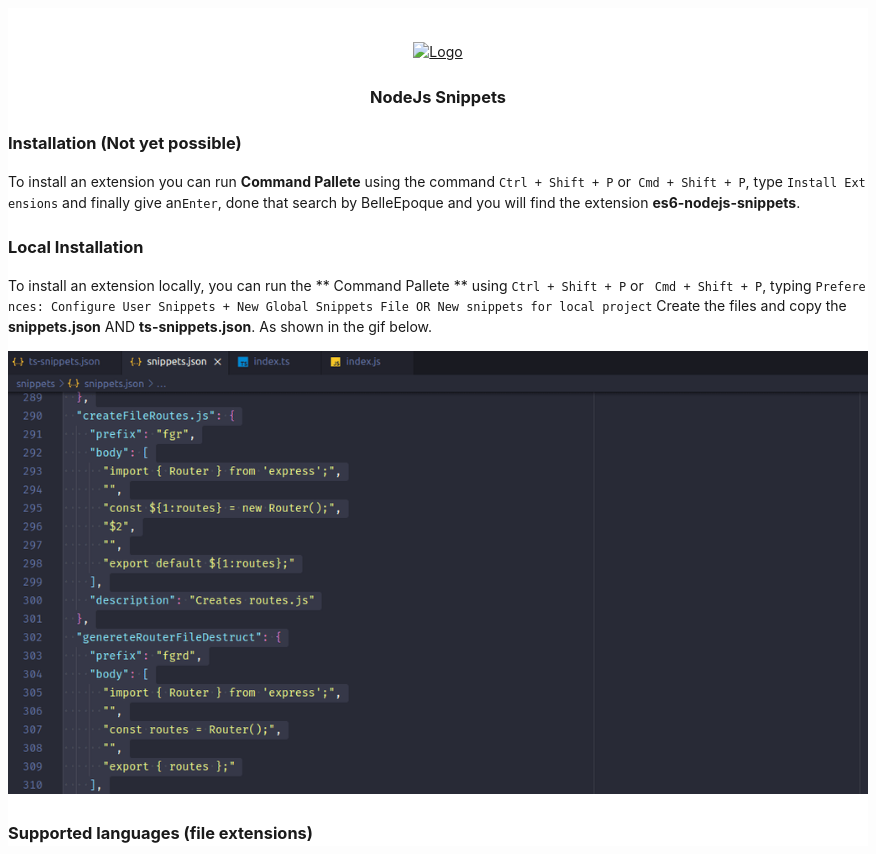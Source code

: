 




<br />
<p align="center">
  <a href="https://www.linkedin.com/in/lucas-lamar-531930102/">
    <img src="assets/belleEpoqueLogo.png" width="400px" alt="Logo">
  </a>

  <h3 align="center">NodeJs Snippets</h3>
</p>



### Installation (Not yet possible)

To install an extension you can run **Command Pallete** using the command `Ctrl + Shift + P` or` Cmd + Shift + P`, type `Install Extensions` and finally give an`Enter`, done that search by BelleEpoque and you will find the extension
**es6-nodejs-snippets**.

### Local Installation

To install an extension locally, you can run the ** Command Pallete ** using `Ctrl + Shift + P` or ` Cmd + Shift + P`, typing `Preferences: Configure User Snippets + New Global Snippets File OR New snippets for local project` Create the files and copy the **snippets.json** AND **ts-snippets.json**. As shown in the gif below.

![Node Component](https://github.com/lucaslamar/nodejs-snippets/blob/master/assets/snippets.gif)

### Supported languages (file extensions)
